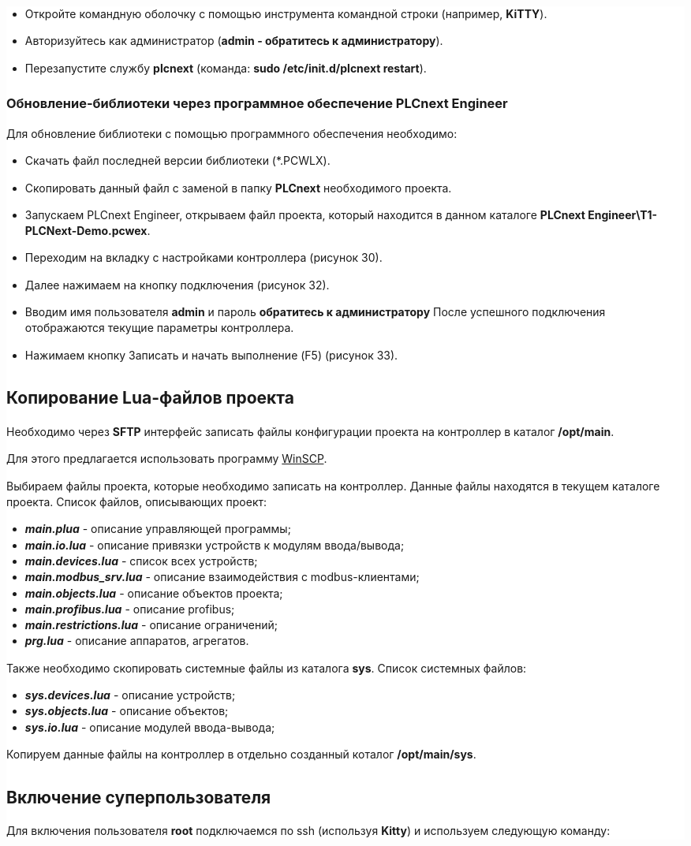 - Откройте командную оболочку с помощью инструмента командной строки (например, **KiTTY**).

- Авторизуйтесь как администратор (**admin - обратитесь к администратору**).

- Перезапустите службу **plcnext** (команда: **sudo /etc/init.d/plcnext restart**).

### Обновление-библиотеки через программное обеспечение PLCnext Engineer

Для обновление библиотеки с помощью программного обеспечения необходимо:

- Скачать файл последней версии библиотеки (*.PCWLX).

- Скопировать данный файл с заменой в папку **PLCnext** необходимого проекта.

- Запускаем PLCnext Engineer, открываем файл проекта, который находится в данном каталоге **PLCnext Engineer\T1-PLCNext-Demo.pcwex**.

- Переходим на вкладку с настройками контроллера (рисунок 30).

- Далее нажимаем на кнопку подключения (рисунок 32).

- Вводим имя пользователя **admin** и пароль **обратитесь к администратору** После успешного подключения отображаются текущие параметры контроллера.

- Нажимаем кнопку Записать и начать выполнение (F5) (рисунок 33).

## Копирование Lua-файлов проекта

Необходимо через **SFTP** интерфейс записать файлы конфигурации проекта на контроллер в каталог **/opt/main**.

Для этого предлагается использовать программу [WinSCP](https://winscp.net/eng/index.php).

Выбираем файлы проекта, которые необходимо записать на контроллер. Данные файлы находятся в текущем каталоге проекта. Список файлов, описывающих проект:

- __*main.plua*__ - описание управляющей программы;
- __*main.io.lua*__ - описание привязки устройств к модулям ввода/вывода;
- __*main.devices.lua*__ - список всех устройств;
- __*main.modbus_srv.lua*__ - описание взаимодействия с modbus-клиентами;
- __*main.objects.lua*__ - описание объектов проекта;
- __*main.profibus.lua*__ - описание profibus;
- __*main.restrictions.lua*__ - описание ограничений;
- __*prg.lua*__ - описание аппаратов, агрегатов.

Также необходимо скопировать системные файлы из каталога **sys**. Список системных файлов:

- __*sys.devices.lua*__ - описание устройств;
- __*sys.objects.lua*__ - описание объектов;
- __*sys.io.lua*__ - описание модулей ввода-вывода;

Копируем данные файлы на контроллер в отдельно созданный коталог **/opt/main/sys**.

## Включение суперпользователя

Для включения пользователя **root** подключаемся по ssh (используя **Kitty**) и используем следующую команду:
